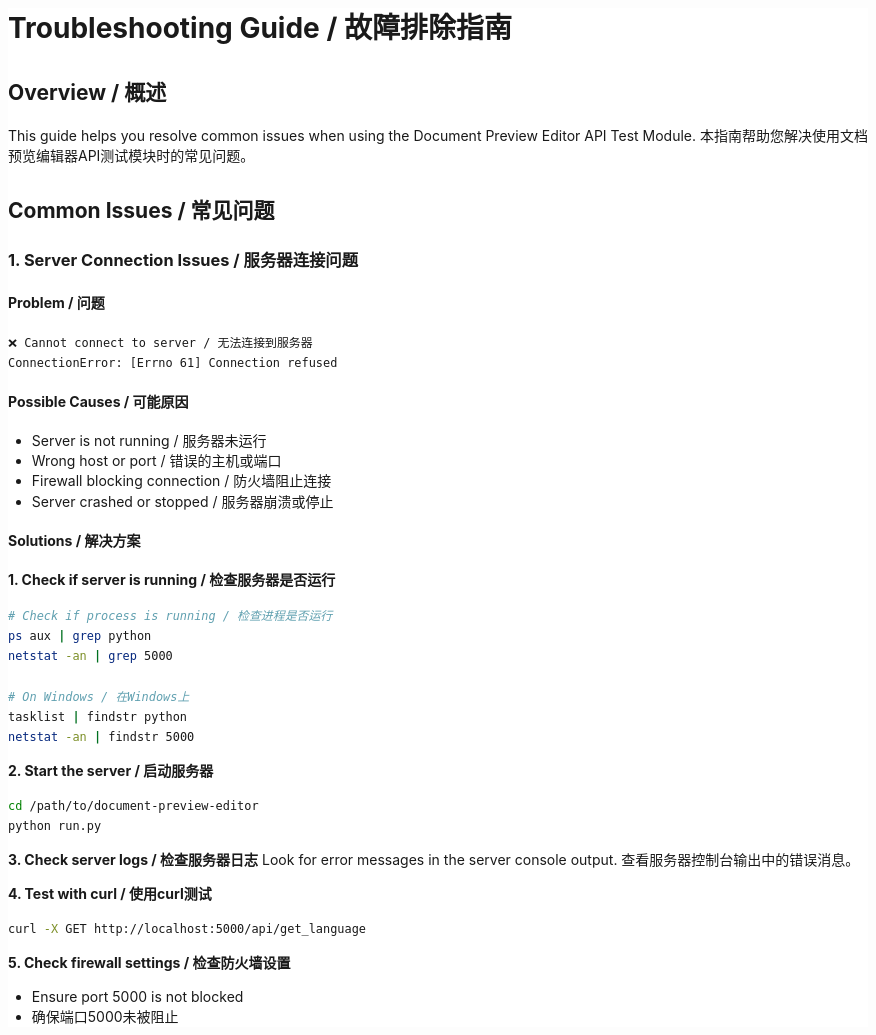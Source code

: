 # Troubleshooting Guide / 故障排除指南

## Overview / 概述

This guide helps you resolve common issues when using the Document Preview Editor API Test Module.
本指南帮助您解决使用文档预览编辑器API测试模块时的常见问题。

## Common Issues / 常见问题

### 1. Server Connection Issues / 服务器连接问题

#### Problem / 问题
```
❌ Cannot connect to server / 无法连接到服务器
ConnectionError: [Errno 61] Connection refused
```

#### Possible Causes / 可能原因
- Server is not running / 服务器未运行
- Wrong host or port / 错误的主机或端口
- Firewall blocking connection / 防火墙阻止连接
- Server crashed or stopped / 服务器崩溃或停止

#### Solutions / 解决方案

**1. Check if server is running / 检查服务器是否运行**
```bash
# Check if process is running / 检查进程是否运行
ps aux | grep python
netstat -an | grep 5000

# On Windows / 在Windows上
tasklist | findstr python
netstat -an | findstr 5000
```

**2. Start the server / 启动服务器**
```bash
cd /path/to/document-preview-editor
python run.py
```

**3. Check server logs / 检查服务器日志**
Look for error messages in the server console output.
查看服务器控制台输出中的错误消息。

**4. Test with curl / 使用curl测试**
```bash
curl -X GET http://localhost:5000/api/get_language
```

**5. Check firewall settings / 检查防火墙设置**
- Ensure port 5000 is not blocked
- 确保端口5000未被阻止
